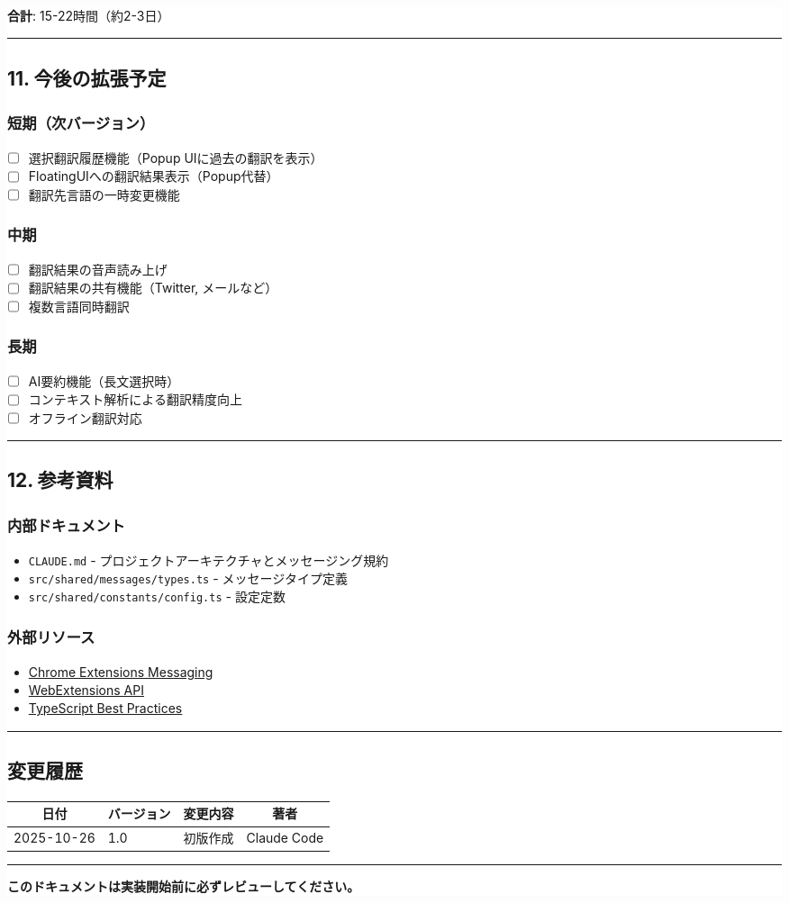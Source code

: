 **合計**: 15-22時間（約2-3日）

---

## 11. 今後の拡張予定

### 短期（次バージョン）
- [ ] 選択翻訳履歴機能（Popup UIに過去の翻訳を表示）
- [ ] FloatingUIへの翻訳結果表示（Popup代替）
- [ ] 翻訳先言語の一時変更機能

### 中期
- [ ] 翻訳結果の音声読み上げ
- [ ] 翻訳結果の共有機能（Twitter, メールなど）
- [ ] 複数言語同時翻訳

### 長期
- [ ] AI要約機能（長文選択時）
- [ ] コンテキスト解析による翻訳精度向上
- [ ] オフライン翻訳対応

---

## 12. 参考資料

### 内部ドキュメント
- `CLAUDE.md` - プロジェクトアーキテクチャとメッセージング規約
- `src/shared/messages/types.ts` - メッセージタイプ定義
- `src/shared/constants/config.ts` - 設定定数

### 外部リソース
- [Chrome Extensions Messaging](https://developer.chrome.com/docs/extensions/mv3/messaging/)
- [WebExtensions API](https://developer.mozilla.org/en-US/docs/Mozilla/Add-ons/WebExtensions/API)
- [TypeScript Best Practices](https://www.typescriptlang.org/docs/handbook/declaration-files/do-s-and-don-ts.html)

---

## 変更履歴
| 日付 | バージョン | 変更内容 | 著者 |
|-----|-----------|---------|-----|
| 2025-10-26 | 1.0 | 初版作成 | Claude Code |

---

**このドキュメントは実装開始前に必ずレビューしてください。**
